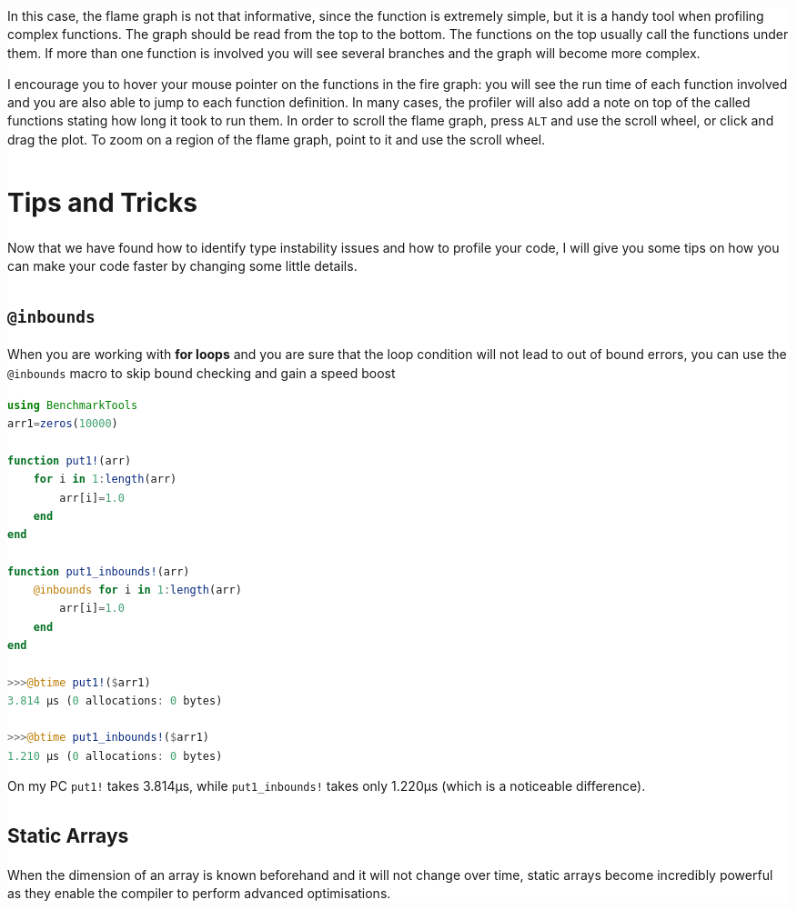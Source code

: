 In this case, the flame graph is not that informative, since the function is extremely simple, but it is a handy tool when profiling complex functions. The graph should be read from the top to the bottom. The functions on the top usually call the functions under them. If more than one function is involved you will see several branches and the graph will become more complex.

I encourage you to hover your mouse pointer on the functions in the fire graph: you will see the run time of each function involved and you are also able to jump to each function definition. In many cases, the profiler will also add a note on top of the called functions stating how long it took to run them. In order to scroll the flame graph, press `ALT` and use the scroll wheel, or click and drag the plot. To zoom on a region of the flame graph, point to it and use the scroll wheel. 

# Tips and Tricks

Now that we have found how to identify type instability issues and how to profile your code, I will give you some tips on how you can make your code faster by changing some little details.

## `@inbounds`

When you are working with **for loops** and you are sure that the loop condition will not lead to out of bound errors, you can use the `@inbounds` macro to skip bound checking and gain a speed boost

```julia
using BenchmarkTools
arr1=zeros(10000)

function put1!(arr)
    for i in 1:length(arr)
        arr[i]=1.0
    end
end

function put1_inbounds!(arr)
    @inbounds for i in 1:length(arr)
        arr[i]=1.0
    end
end

>>>@btime put1!($arr1)
3.814 μs (0 allocations: 0 bytes)

>>>@btime put1_inbounds!($arr1)
1.210 μs (0 allocations: 0 bytes)
```

On my PC `put1!` takes 3.814μs, while `put1_inbounds!` takes only 1.220μs (which is a noticeable difference).

## Static Arrays

When the dimension of an array is known beforehand and it will not change over time, static arrays become incredibly powerful as they enable the compiler to perform advanced optimisations.
